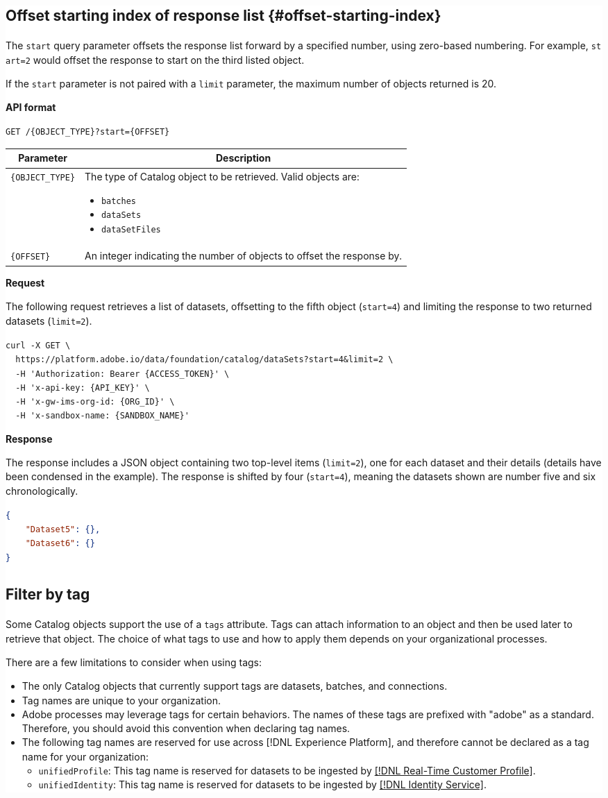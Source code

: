 ## Offset starting index of response list {#offset-starting-index}

The `start` query parameter offsets the response list forward by a specified number, using zero-based numbering. For example, `start=2` would offset the response to start on the third listed object.

If the `start` parameter is not paired with a `limit` parameter, the maximum number of objects returned is 20.

**API format**

```http
GET /{OBJECT_TYPE}?start={OFFSET}
```

| Parameter | Description |
| --- | --- |
| `{OBJECT_TYPE}` | The type of Catalog object to be retrieved. Valid objects are: <ul><li>`batches`</li><li>`dataSets`</li><li>`dataSetFiles`</li></ul>|
| `{OFFSET}` | An integer indicating the number of objects to offset the response by. |

**Request**

The following request retrieves a list of datasets, offsetting to the fifth object (`start=4`) and limiting the response to two returned datasets (`limit=2`).

```shell
curl -X GET \
  https://platform.adobe.io/data/foundation/catalog/dataSets?start=4&limit=2 \
  -H 'Authorization: Bearer {ACCESS_TOKEN}' \
  -H 'x-api-key: {API_KEY}' \
  -H 'x-gw-ims-org-id: {ORG_ID}' \
  -H 'x-sandbox-name: {SANDBOX_NAME}'
```

**Response**

The response includes a JSON object containing two top-level items (`limit=2`), one for each dataset and their details (details have been condensed in the example). The response is shifted by four (`start=4`), meaning the datasets shown are number five and six chronologically.

```json
{
    "Dataset5": {},
    "Dataset6": {}
}
```

## Filter by tag

Some Catalog objects support the use of a `tags` attribute. Tags can attach information to an object and then be used later to retrieve that object. The choice of what tags to use and how to apply them depends on your organizational processes. 

There are a few limitations to consider when using tags:

* The only Catalog objects that currently support tags are datasets, batches, and connections.
* Tag names are unique to your organization.
* Adobe processes may leverage tags for certain behaviors. The names of these tags are prefixed with "adobe" as a standard. Therefore, you should avoid this convention when declaring tag names.
* The following tag names are reserved for use across [!DNL Experience Platform], and therefore cannot be declared as a tag name for your organization:
  * `unifiedProfile`: This tag name is reserved for datasets to be ingested by [[!DNL Real-Time Customer Profile]](../../profile/home.md).
  * `unifiedIdentity`: This tag name is reserved for datasets to be ingested by [[!DNL Identity Service]](../../identity-service/home.md).
